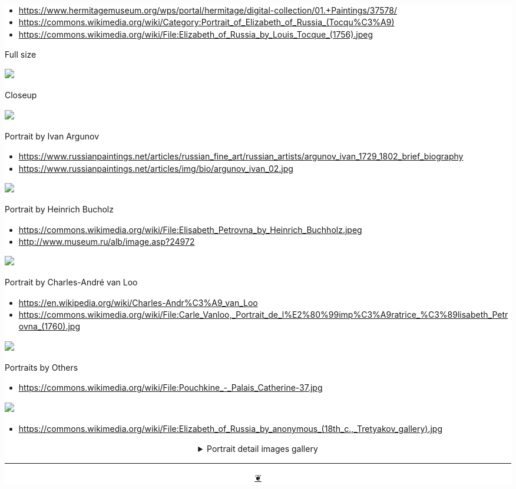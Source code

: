 * https://www.hermitagemuseum.org/wps/portal/hermitage/digital-collection/01.+Paintings/37578/
* https://commons.wikimedia.org/wiki/Category:Portrait_of_Elizabeth_of_Russia_(Tocqu%C3%A9)
* https://commons.wikimedia.org/wiki/File:Elizabeth_of_Russia_by_Louis_Tocque_(1756).jpeg

Full size

<img src="https://upload.wikimedia.org/wikipedia/commons/thumb/6/6e/Elizabeth_of_Russia_by_Louis_Tocque_%281756%29.jpeg/798px-Elizabeth_of_Russia_by_Louis_Tocque_%281756%29.jpeg" style=width:30%; >

Closeup

<img src="https://upload.wikimedia.org/wikipedia/commons/1/19/Elizabeth_of_Russia_by_L.Tocque_%2818_c.%2C_Tretyakov_gallery%29.jpg" style=width:30%; >


Portrait by Ivan Argunov

* https://www.russianpaintings.net/articles/russian_fine_art/russian_artists/argunov_ivan_1729_1802_brief_biography
* https://www.russianpaintings.net/articles/img/bio/argunov_ivan_02.jpg

<img src="https://www.russianpaintings.net/articles/img/bio/argunov_ivan_02.jpg" style=width:30%;  >

Portrait by Heinrich Bucholz

* https://commons.wikimedia.org/wiki/File:Elisabeth_Petrovna_by_Heinrich_Buchholz.jpeg
* http://www.museum.ru/alb/image.asp?24972

<img src="https://upload.wikimedia.org/wikipedia/commons/e/e7/Elisabeth_Petrovna_by_Heinrich_Buchholz.jpeg" style=width:30%;  >

Portrait by Charles-André van Loo

* https://en.wikipedia.org/wiki/Charles-Andr%C3%A9_van_Loo
* https://commons.wikimedia.org/wiki/File:Carle_Vanloo,_Portrait_de_l%E2%80%99imp%C3%A9ratrice_%C3%89lisabeth_Petrovna_(1760).jpg

<img src="https://upload.wikimedia.org/wikipedia/commons/4/44/Carle_Vanloo%2C_Portrait_de_l%E2%80%99imp%C3%A9ratrice_%C3%89lisabeth_Petrovna_%281760%29.jpg" style=width:30%; >

Portraits by Others

* https://commons.wikimedia.org/wiki/File:Pouchkine_-_Palais_Catherine-37.jpg

<img src="https://upload.wikimedia.org/wikipedia/commons/d/d6/Pouchkine_-_Palais_Catherine-37.jpg" style=width:30%;  >

* https://commons.wikimedia.org/wiki/File:Elizabeth_of_Russia_by_anonymous_(18th_c.,_Tretyakov_gallery).jpg






<details style=text-align:center;><summary>Portrait detail images gallery</summary></details>

***

<center title="You have reached the end of the line" ><a title="Return to top" href="javascript:window.scrollTo(0,0);" class=aDingbat > ❦ </a></center>

